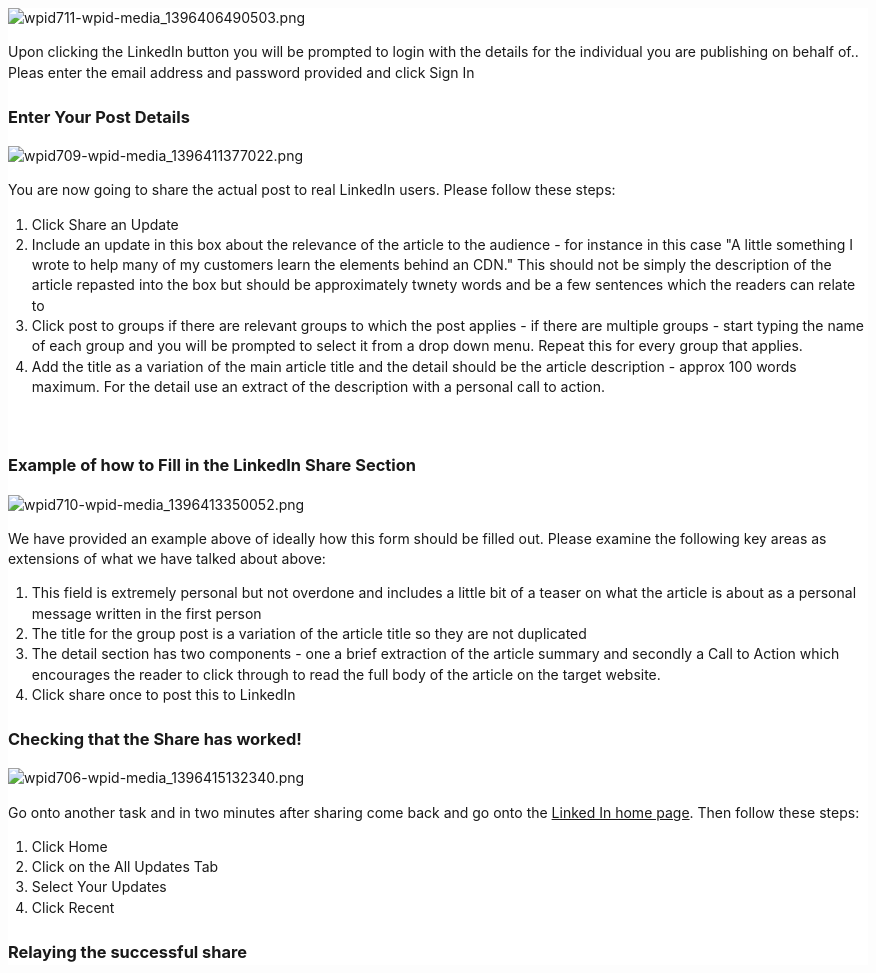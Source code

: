 ![wpid711-wpid-media_1396406490503.png](http://ideasmen.wpengine.com/wp-content/uploads/wpid711-wpid-media_1396406490503.png)

Upon clicking the LinkedIn button you will be prompted to login with the details for the individual you are publishing on behalf of.. Pleas enter the email address and password provided and click Sign In

### Enter Your Post Details


![wpid709-wpid-media_1396411377022.png](http://ideasmen.wpengine.com/wp-content/uploads/wpid709-wpid-media_1396411377022.png)

You are now going to share the actual post to real LinkedIn users. Please follow these steps:
1. Click Share an Update
2. Include an update in this box about the relevance of the article to the audience - for instance in this case "A little something I wrote to help many of my customers learn the elements behind an CDN." This should not be simply the description of the article repasted into the box but should be approximately twnety words and be a few sentences which the readers can relate to
3. Click post to groups if there are relevant groups to which the post applies - if there are multiple groups - start typing the name of each group and you will be prompted to select it from a drop down menu. Repeat this for every group that applies.
4. Add the title as a variation of the main article title and the detail should be the article description - approx 100 words maximum. For the detail use an extract of the description with a personal call to action.

 

### Example of how to Fill in the LinkedIn Share Section


![wpid710-wpid-media_1396413350052.png](http://ideasmen.wpengine.com/wp-content/uploads/wpid710-wpid-media_1396413350052.png)

We have provided an example above of ideally how this form should be filled out. Please examine the following key areas as extensions of what we have talked about above:
1. This field is extremely personal but not overdone and includes a little bit of a teaser on what the article is about as a personal message written in the first person
2. The title for the group post is a variation of the article title so they are not duplicated
3. The detail section has two components - one a brief extraction of the article summary and secondly a Call to Action which encourages the reader to click through to read the full body of the article on the target website.
4. Click share once to post this to LinkedIn

### Checking that the Share has worked!


![wpid706-wpid-media_1396415132340.png](http://ideasmen.wpengine.com/wp-content/uploads/wpid706-wpid-media_1396415132340.png)

Go onto another task and in two minutes after sharing come back and go onto the 
[Linked In home page](http://www.linkedin.com). Then follow these steps:
1. Click Home
2. Click on the All Updates Tab
3. Select Your Updates
4. Click Recent

### Relaying the successful share
